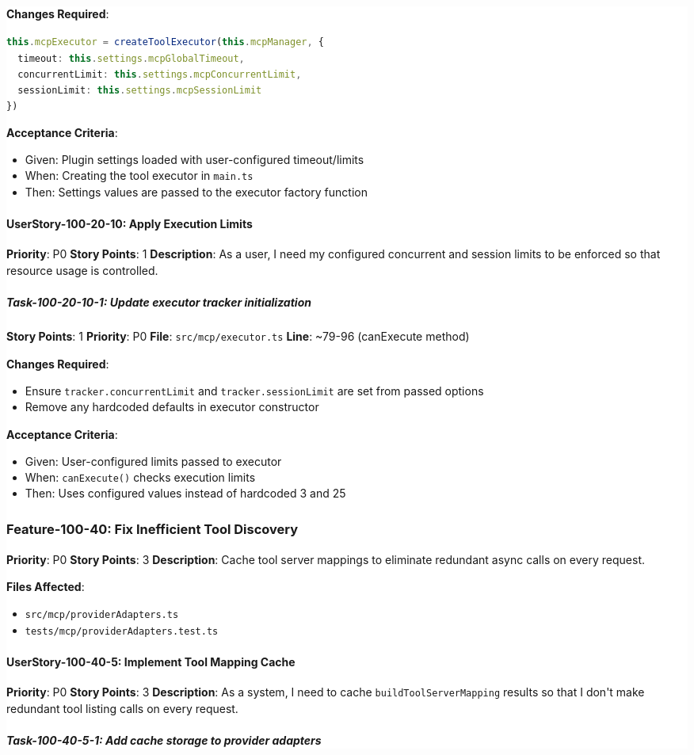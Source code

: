 **Changes Required**:
```typescript
this.mcpExecutor = createToolExecutor(this.mcpManager, {
  timeout: this.settings.mcpGlobalTimeout,
  concurrentLimit: this.settings.mcpConcurrentLimit,
  sessionLimit: this.settings.mcpSessionLimit
})
```

**Acceptance Criteria**:
- Given: Plugin settings loaded with user-configured timeout/limits
- When: Creating the tool executor in `main.ts`
- Then: Settings values are passed to the executor factory function

#### UserStory-100-20-10: Apply Execution Limits

**Priority**: P0
**Story Points**: 1
**Description**: As a user, I need my configured concurrent and session limits to be enforced so that resource usage is controlled.

##### Task-100-20-10-1: Update executor tracker initialization

**Story Points**: 1
**Priority**: P0
**File**: `src/mcp/executor.ts`
**Line**: ~79-96 (canExecute method)

**Changes Required**:
- Ensure `tracker.concurrentLimit` and `tracker.sessionLimit` are set from passed options
- Remove any hardcoded defaults in executor constructor

**Acceptance Criteria**:
- Given: User-configured limits passed to executor
- When: `canExecute()` checks execution limits
- Then: Uses configured values instead of hardcoded 3 and 25

### Feature-100-40: Fix Inefficient Tool Discovery

**Priority**: P0
**Story Points**: 3
**Description**: Cache tool server mappings to eliminate redundant async calls on every request.

**Files Affected**:
- `src/mcp/providerAdapters.ts`
- `tests/mcp/providerAdapters.test.ts`

#### UserStory-100-40-5: Implement Tool Mapping Cache

**Priority**: P0
**Story Points**: 3
**Description**: As a system, I need to cache `buildToolServerMapping` results so that I don't make redundant tool listing calls on every request.

##### Task-100-40-5-1: Add cache storage to provider adapters
